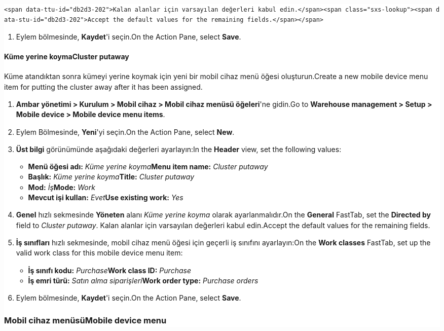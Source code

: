     <span data-ttu-id="db2d3-202">Kalan alanlar için varsayılan değerleri kabul edin.</span><span class="sxs-lookup"><span data-stu-id="db2d3-202">Accept the default values for the remaining fields.</span></span>

1. <span data-ttu-id="db2d3-203">Eylem bölmesinde, **Kaydet**'i seçin.</span><span class="sxs-lookup"><span data-stu-id="db2d3-203">On the Action Pane, select **Save**.</span></span>

#### <a name="cluster-putaway"></a><span data-ttu-id="db2d3-204">Küme yerine koyma</span><span class="sxs-lookup"><span data-stu-id="db2d3-204">Cluster putaway</span></span>

<span data-ttu-id="db2d3-205">Küme atandıktan sonra kümeyi yerine koymak için yeni bir mobil cihaz menü öğesi oluşturun.</span><span class="sxs-lookup"><span data-stu-id="db2d3-205">Create a new mobile device menu item for putting the cluster away after it has been assigned.</span></span>

1. <span data-ttu-id="db2d3-206">**Ambar yönetimi \> Kurulum \> Mobil cihaz \> Mobil cihaz menüsü öğeleri**'ne gidin.</span><span class="sxs-lookup"><span data-stu-id="db2d3-206">Go to **Warehouse management \> Setup \> Mobile device \> Mobile device menu items**.</span></span>
1. <span data-ttu-id="db2d3-207">Eylem Bölmesinde, **Yeni**'yi seçin.</span><span class="sxs-lookup"><span data-stu-id="db2d3-207">On the Action Pane, select **New**.</span></span>
1. <span data-ttu-id="db2d3-208">**Üst bilgi** görünümünde aşağıdaki değerleri ayarlayın:</span><span class="sxs-lookup"><span data-stu-id="db2d3-208">In the **Header** view, set the following values:</span></span>

    - <span data-ttu-id="db2d3-209">**Menü öğesi adı:** *Küme yerine koyma*</span><span class="sxs-lookup"><span data-stu-id="db2d3-209">**Menu item name:** *Cluster putaway*</span></span>
    - <span data-ttu-id="db2d3-210">**Başlık:** *Küme yerine koyma*</span><span class="sxs-lookup"><span data-stu-id="db2d3-210">**Title:** *Cluster putaway*</span></span>
    - <span data-ttu-id="db2d3-211">**Mod:** *İş*</span><span class="sxs-lookup"><span data-stu-id="db2d3-211">**Mode:** *Work*</span></span>
    - <span data-ttu-id="db2d3-212">**Mevcut işi kullan:** *Evet*</span><span class="sxs-lookup"><span data-stu-id="db2d3-212">**Use existing work:** *Yes*</span></span>

1. <span data-ttu-id="db2d3-213">**Genel** hızlı sekmesinde **Yöneten** alanı *Küme yerine koyma* olarak ayarlanmalıdır.</span><span class="sxs-lookup"><span data-stu-id="db2d3-213">On the **General** FastTab, set the **Directed by** field to *Cluster putaway*.</span></span> <span data-ttu-id="db2d3-214">Kalan alanlar için varsayılan değerleri kabul edin.</span><span class="sxs-lookup"><span data-stu-id="db2d3-214">Accept the default values for the remaining fields.</span></span>
1. <span data-ttu-id="db2d3-215">**İş sınıfları** hızlı sekmesinde, mobil cihaz menü öğesi için geçerli iş sınıfını ayarlayın:</span><span class="sxs-lookup"><span data-stu-id="db2d3-215">On the **Work classes** FastTab, set up the valid work class for this mobile device menu item:</span></span>

    - <span data-ttu-id="db2d3-216">**İş sınıfı kodu:** *Purchase*</span><span class="sxs-lookup"><span data-stu-id="db2d3-216">**Work class ID:** *Purchase*</span></span>
    - <span data-ttu-id="db2d3-217">**İş emri türü:** *Satın alma siparişleri*</span><span class="sxs-lookup"><span data-stu-id="db2d3-217">**Work order type:** *Purchase orders*</span></span>

1. <span data-ttu-id="db2d3-218">Eylem bölmesinde, **Kaydet**'i seçin.</span><span class="sxs-lookup"><span data-stu-id="db2d3-218">On the Action Pane, select **Save**.</span></span>

### <a name="mobile-device-menu"></a><span data-ttu-id="db2d3-219">Mobil cihaz menüsü</span><span class="sxs-lookup"><span data-stu-id="db2d3-219">Mobile device menu</span></span>
